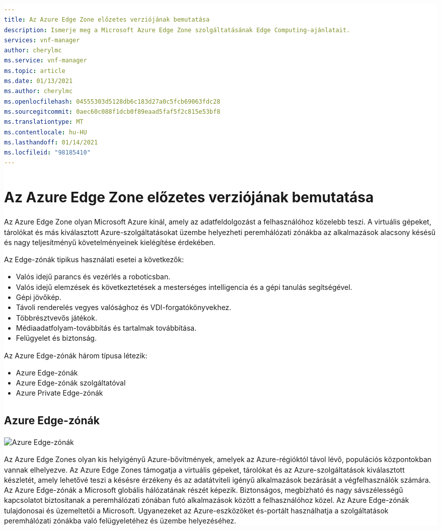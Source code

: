 ```yaml
---
title: Az Azure Edge Zone előzetes verziójának bemutatása
description: Ismerje meg a Microsoft Azure Edge Zone szolgáltatásának Edge Computing-ajánlatait.
services: vnf-manager
author: cherylmc
ms.service: vnf-manager
ms.topic: article
ms.date: 01/13/2021
ms.author: cherylmc
ms.openlocfilehash: 04555303d5128db6c183d27a0c5fcb69063fdc28
ms.sourcegitcommit: 0aec60c088f1dcb0f89eaad5faf5f2c815e53bf8
ms.translationtype: MT
ms.contentlocale: hu-HU
ms.lasthandoff: 01/14/2021
ms.locfileid: "98185410"
---
```

# <a name="about-azure-edge-zone-preview"></a>Az Azure Edge Zone előzetes verziójának bemutatása

Az Azure Edge Zone olyan Microsoft Azure kínál, amely az adatfeldolgozást a felhasználóhoz közelebb teszi. A virtuális gépeket, tárolókat és más kiválasztott Azure-szolgáltatásokat üzembe helyezheti peremhálózati zónákba az alkalmazások alacsony késésű és nagy teljesítményű követelményeinek kielégítése érdekében.

Az Edge-zónák tipikus használati esetei a következők:

- Valós idejű parancs és vezérlés a roboticsban.
- Valós idejű elemzések és következtetések a mesterséges intelligencia és a gépi tanulás segítségével.
- Gépi jövőkép.
- Távoli renderelés vegyes valósághoz és VDI-forgatókönyvekhez.
- Többrésztvevős játékok.
- Médiaadatfolyam-továbbítás és tartalmak továbbítása.
- Felügyelet és biztonság.

Az Azure Edge-zónák három típusa létezik:

- Azure Edge-zónák
- Azure Edge-zónák szolgáltatóval
- Azure Private Edge-zónák

## <a name="azure-edge-zones"></a><a name="edge-zones"></a>Azure Edge-zónák

![Azure Edge-zónák](./media/edge-zones-overview/edge-zones.png "Azure Edge-zónák")

Az Azure Edge Zones olyan kis helyigényű Azure-bővítmények, amelyek az Azure-régióktól távol lévő, populációs központokban vannak elhelyezve. Az Azure Edge Zones támogatja a virtuális gépeket, tárolókat és az Azure-szolgáltatások kiválasztott készletét, amely lehetővé teszi a késésre érzékeny és az adatátviteli igényű alkalmazások bezárását a végfelhasználók számára. Az Azure Edge-zónák a Microsoft globális hálózatának részét képezik. Biztonságos, megbízható és nagy sávszélességű kapcsolatot biztosítanak a peremhálózati zónában futó alkalmazások között a felhasználóhoz közel. Az Azure Edge-zónák tulajdonosai és üzemeltetői a Microsoft. Ugyanezeket az Azure-eszközöket és-portált használhatja a szolgáltatások peremhálózati zónákba való felügyeletéhez és üzembe helyezéséhez.
